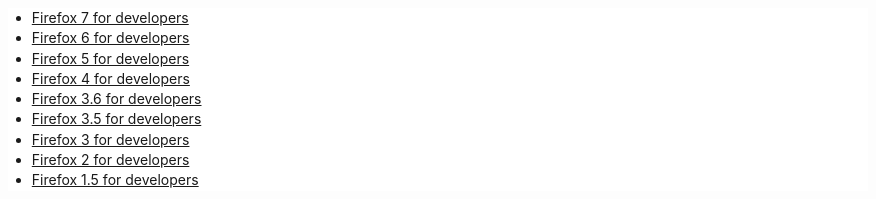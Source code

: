 - [Firefox 7 for developers](/en/Firefox_7_for_developers)
- [Firefox 6 for developers](/en/Firefox_6_for_developers)
- [Firefox 5 for developers](/en/Firefox_5_for_developers)
- [Firefox 4 for developers](/en/Firefox_4_for_developers)
- [Firefox 3.6 for developers](/en/Firefox_3.6_for_developers)
- [Firefox 3.5 for developers](/En/Firefox_3.5_for_developers)
- [Firefox 3 for developers](/en/Firefox_3_for_developers)
- [Firefox 2 for developers](/en/Firefox_2_for_developers)
- [Firefox 1.5 for developers](/en/Firefox_1.5_for_developers)

